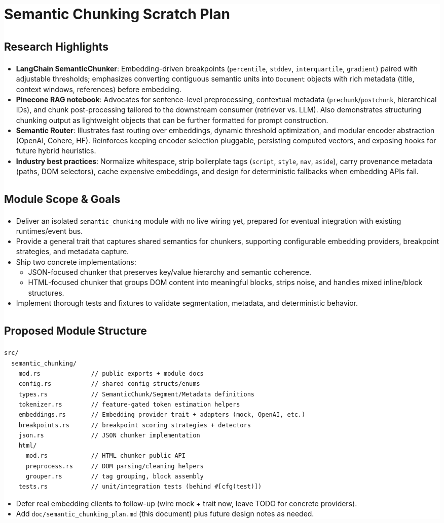 # Semantic Chunking Scratch Plan

## Research Highlights
- **LangChain SemanticChunker**: Embedding-driven breakpoints (`percentile`, `stddev`, `interquartile`, `gradient`) paired with adjustable thresholds; emphasizes converting contiguous semantic units into `Document` objects with rich metadata (title, context windows, references) before embedding.
- **Pinecone RAG notebook**: Advocates for sentence-level preprocessing, contextual metadata (`prechunk`/`postchunk`, hierarchical IDs), and chunk post-processing tailored to the downstream consumer (retriever vs. LLM). Also demonstrates structuring chunking output as lightweight objects that can be further formatted for prompt construction.
- **Semantic Router**: Illustrates fast routing over embeddings, dynamic threshold optimization, and modular encoder abstraction (OpenAI, Cohere, HF). Reinforces keeping encoder selection pluggable, persisting computed vectors, and exposing hooks for future hybrid heuristics.
- **Industry best practices**: Normalize whitespace, strip boilerplate tags (`script`, `style`, `nav`, `aside`), carry provenance metadata (paths, DOM selectors), cache expensive embeddings, and design for deterministic fallbacks when embedding APIs fail.

## Module Scope & Goals
- Deliver an isolated `semantic_chunking` module with no live wiring yet, prepared for eventual integration with existing runtimes/event bus.
- Provide a general trait that captures shared semantics for chunkers, supporting configurable embedding providers, breakpoint strategies, and metadata capture.
- Ship two concrete implementations:
  - JSON-focused chunker that preserves key/value hierarchy and semantic coherence.
  - HTML-focused chunker that groups DOM content into meaningful blocks, strips noise, and handles mixed inline/block structures.
- Implement thorough tests and fixtures to validate segmentation, metadata, and deterministic behavior.

## Proposed Module Structure
```
src/
  semantic_chunking/
    mod.rs              // public exports + module docs
    config.rs           // shared config structs/enums
    types.rs            // SemanticChunk/Segment/Metadata definitions
    tokenizer.rs        // feature-gated token estimation helpers
    embeddings.rs       // Embedding provider trait + adapters (mock, OpenAI, etc.)
    breakpoints.rs      // breakpoint scoring strategies + detectors
    json.rs             // JSON chunker implementation
    html/
      mod.rs            // HTML chunker public API
      preprocess.rs     // DOM parsing/cleaning helpers
      grouper.rs        // tag grouping, block assembly
    tests.rs            // unit/integration tests (behind #[cfg(test)])
```
- Defer real embedding clients to follow-up (wire mock + trait now, leave TODO for concrete providers).
- Add `doc/semantic_chunking_plan.md` (this document) plus future design notes as needed.
